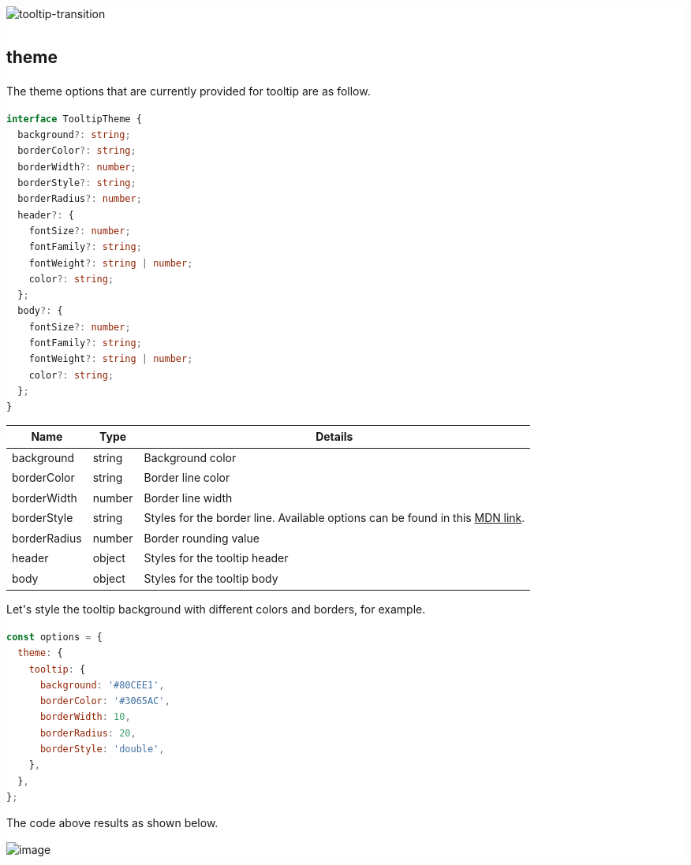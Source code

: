 ![tooltip-transition](https://user-images.githubusercontent.com/35371660/105424970-c0376f00-5c8b-11eb-9539-51732688898b.gif)

## theme

The theme options that are currently provided for tooltip are as follow.

```ts
interface TooltipTheme {
  background?: string;
  borderColor?: string;
  borderWidth?: number;
  borderStyle?: string;
  borderRadius?: number;
  header?: {
    fontSize?: number;
    fontFamily?: string;
    fontWeight?: string | number;
    color?: string;
  };
  body?: {
    fontSize?: number;
    fontFamily?: string;
    fontWeight?: string | number;
    color?: string;
  };
}
```


| Name | Type | Details | 
| --- | --- | --- |
| background | string | Background color |
| borderColor | string | Border line color |
| borderWidth | number | Border line width |
| borderStyle | string | Styles for the border line. Available options can be found in this [MDN link](https://developer.mozilla.org/en-US/docs/Web/CSS/border-style). |
| borderRadius | number | Border rounding value | 
| header | object | Styles for the tooltip header |
| body | object | Styles for the tooltip body |

Let's style the tooltip background with different colors and borders, for example.

```js
const options = {
  theme: {
    tooltip: {
      background: '#80CEE1',
      borderColor: '#3065AC',
      borderWidth: 10,
      borderRadius: 20,
      borderStyle: 'double',
    },
  },
};
```

The code above results as shown below.

![image](https://user-images.githubusercontent.com/35371660/102186142-84bfbd00-3ef5-11eb-8272-aa1093da0e98.png)
